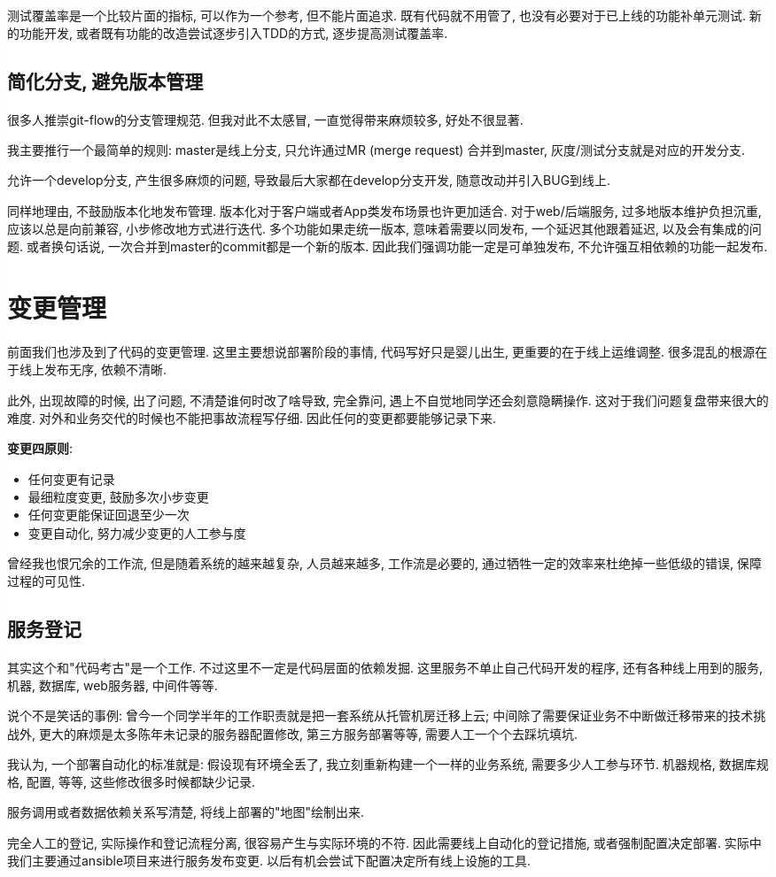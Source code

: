 测试覆盖率是一个比较片面的指标, 可以作为一个参考, 但不能片面追求.
既有代码就不用管了, 也没有必要对于已上线的功能补单元测试. 
新的功能开发, 或者既有功能的改造尝试逐步引入TDD的方式, 逐步提高测试覆盖率.

## 简化分支, 避免版本管理

很多人推崇git-flow的分支管理规范. 但我对此不太感冒, 一直觉得带来麻烦较多, 好处不很显著.
 
我主要推行一个最简单的规则: master是线上分支, 只允许通过MR (merge request) 合并到master, 灰度/测试分支就是对应的开发分支.

允许一个develop分支, 产生很多麻烦的问题, 导致最后大家都在develop分支开发, 随意改动并引入BUG到线上.

同样地理由, 不鼓励版本化地发布管理. 版本化对于客户端或者App类发布场景也许更加适合.
对于web/后端服务, 过多地版本维护负担沉重, 应该以总是向前兼容, 小步修改地方式进行迭代.
多个功能如果走统一版本, 意味着需要以同发布, 一个延迟其他跟着延迟, 以及会有集成的问题.
或者换句话说, 一次合并到master的commit都是一个新的版本. 
因此我们强调功能一定是可单独发布, 不允许强互相依赖的功能一起发布. 

# 变更管理

前面我们也涉及到了代码的变更管理.
这里主要想说部署阶段的事情, 代码写好只是婴儿出生, 更重要的在于线上运维调整.
很多混乱的根源在于线上发布无序, 依赖不清晰. 

此外, 出现故障的时候, 出了问题, 不清楚谁何时改了啥导致, 完全靠问, 遇上不自觉地同学还会刻意隐瞒操作.
这对于我们问题复盘带来很大的难度. 对外和业务交代的时候也不能把事故流程写仔细.
因此任何的变更都要能够记录下来.

**变更四原则**:

- 任何变更有记录
- 最细粒度变更, 鼓励多次小步变更
- 任何变更能保证回退至少一次
- 变更自动化, 努力减少变更的人工参与度

曾经我也恨冗余的工作流, 但是随着系统的越来越复杂, 人员越来越多, 工作流是必要的, 
通过牺牲一定的效率来杜绝掉一些低级的错误, 保障过程的可见性.

## 服务登记

其实这个和"代码考古"是一个工作. 不过这里不一定是代码层面的依赖发掘.
这里服务不单止自己代码开发的程序, 还有各种线上用到的服务, 机器, 数据库, web服务器, 中间件等等.
 
说个不是笑话的事例: 
曾今一个同学半年的工作职责就是把一套系统从托管机房迁移上云; 
中间除了需要保证业务不中断做迁移带来的技术挑战外, 
更大的麻烦是太多陈年未记录的服务器配置修改, 第三方服务部署等等, 需要人工一个个去踩坑填坑.

我认为, 一个部署自动化的标准就是: 假设现有环境全丢了, 我立刻重新构建一个一样的业务系统, 需要多少人工参与环节.
机器规格, 数据库规格, 配置, 等等, 这些修改很多时候都缺少记录.

服务调用或者数据依赖关系写清楚, 将线上部署的"地图"绘制出来.

完全人工的登记, 实际操作和登记流程分离, 很容易产生与实际环境的不符. 
因此需要线上自动化的登记措施, 或者强制配置决定部署.
实际中我们主要通过ansible项目来进行服务发布变更. 以后有机会尝试下配置决定所有线上设施的工具.
